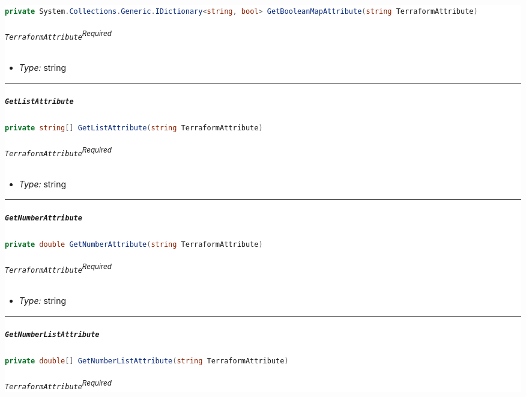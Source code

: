 ```csharp
private System.Collections.Generic.IDictionary<string, bool> GetBooleanMapAttribute(string TerraformAttribute)
```

###### `TerraformAttribute`<sup>Required</sup> <a name="TerraformAttribute" id="@cdktf/provider-github.organizationWebhook.OrganizationWebhook.getBooleanMapAttribute.parameter.terraformAttribute"></a>

- *Type:* string

---

##### `GetListAttribute` <a name="GetListAttribute" id="@cdktf/provider-github.organizationWebhook.OrganizationWebhook.getListAttribute"></a>

```csharp
private string[] GetListAttribute(string TerraformAttribute)
```

###### `TerraformAttribute`<sup>Required</sup> <a name="TerraformAttribute" id="@cdktf/provider-github.organizationWebhook.OrganizationWebhook.getListAttribute.parameter.terraformAttribute"></a>

- *Type:* string

---

##### `GetNumberAttribute` <a name="GetNumberAttribute" id="@cdktf/provider-github.organizationWebhook.OrganizationWebhook.getNumberAttribute"></a>

```csharp
private double GetNumberAttribute(string TerraformAttribute)
```

###### `TerraformAttribute`<sup>Required</sup> <a name="TerraformAttribute" id="@cdktf/provider-github.organizationWebhook.OrganizationWebhook.getNumberAttribute.parameter.terraformAttribute"></a>

- *Type:* string

---

##### `GetNumberListAttribute` <a name="GetNumberListAttribute" id="@cdktf/provider-github.organizationWebhook.OrganizationWebhook.getNumberListAttribute"></a>

```csharp
private double[] GetNumberListAttribute(string TerraformAttribute)
```

###### `TerraformAttribute`<sup>Required</sup> <a name="TerraformAttribute" id="@cdktf/provider-github.organizationWebhook.OrganizationWebhook.getNumberListAttribute.parameter.terraformAttribute"></a>
